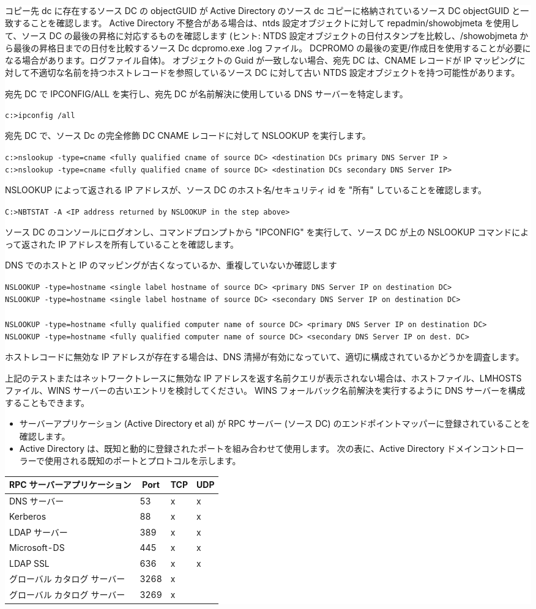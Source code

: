 コピー先 dc に存在するソース DC の objectGUID が Active Directory のソース dc コピーに格納されているソース DC objectGUID と一致することを確認します。 Active Directory 不整合がある場合は、ntds 設定オブジェクトに対して repadmin/showobjmeta を使用して、ソース DC の最後の昇格に対応するものを確認します (ヒント: NTDS 設定オブジェクトの日付スタンプを比較し、/showobjmeta から最後の昇格日までの日付を比較するソース Dc dcpromo.exe .log ファイル。 DCPROMO の最後の変更/作成日を使用することが必要になる場合があります。ログファイル自体)。 オブジェクトの Guid が一致しない場合、宛先 DC は、CNAME レコードが IP マッピングに対して不適切な名前を持つホストレコードを参照しているソース DC に対して古い NTDS 設定オブジェクトを持つ可能性があります。

宛先 DC で IPCONFIG/ALL を実行し、宛先 DC が名前解決に使用している DNS サーバーを特定します。

```
c:>ipconfig /all
```

宛先 DC で、ソース Dc の完全修飾 DC CNAME レコードに対して NSLOOKUP を実行します。

```
c:>nslookup -type=cname <fully qualified cname of source DC> <destination DCs primary DNS Server IP >
c:>nslookup -type=cname <fully qualified cname of source DC> <destination DCs secondary DNS Server IP>
```

NSLOOKUP によって返される IP アドレスが、ソース DC のホスト名/セキュリティ id を "所有" していることを確認します。

```
C:>NBTSTAT -A <IP address returned by NSLOOKUP in the step above>
```

ソース DC のコンソールにログオンし、コマンドプロンプトから "IPCONFIG" を実行して、ソース DC が上の NSLOOKUP コマンドによって返された IP アドレスを所有していることを確認します。

DNS でのホストと IP のマッピングが古くなっているか、重複していないか確認します

```
NSLOOKUP -type=hostname <single label hostname of source DC> <primary DNS Server IP on destination DC>
NSLOOKUP -type=hostname <single label hostname of source DC> <secondary DNS Server IP on destination DC>

NSLOOKUP -type=hostname <fully qualified computer name of source DC> <primary DNS Server IP on destination DC>
NSLOOKUP -type=hostname <fully qualified computer name of source DC> <secondary DNS Server IP on dest. DC>
```

ホストレコードに無効な IP アドレスが存在する場合は、DNS 清掃が有効になっていて、適切に構成されているかどうかを調査します。

上記のテストまたはネットワークトレースに無効な IP アドレスを返す名前クエリが表示されない場合は、ホストファイル、LMHOSTS ファイル、WINS サーバーの古いエントリを検討してください。 WINS フォールバック名前解決を実行するように DNS サーバーを構成することもできます。

* サーバーアプリケーション (Active Directory et al) が RPC サーバー (ソース DC) のエンドポイントマッパーに登録されていることを確認します。
* Active Directory は、既知と動的に登録されたポートを組み合わせて使用します。 次の表に、Active Directory ドメインコントローラーで使用される既知のポートとプロトコルを示します。

| RPC サーバーアプリケーション | Port | TCP | UDP |
| --- | --- | --- | --- |
| DNS サーバー | 53 | x | x |
| Kerberos | 88 | x | x |
| LDAP サーバー | 389 | x | x |
| Microsoft-DS | 445 | x | x |
| LDAP SSL | 636 | x | x |
| グローバル カタログ サーバー | 3268 | x |   |
| グローバル カタログ サーバー | 3269 | x |   |
